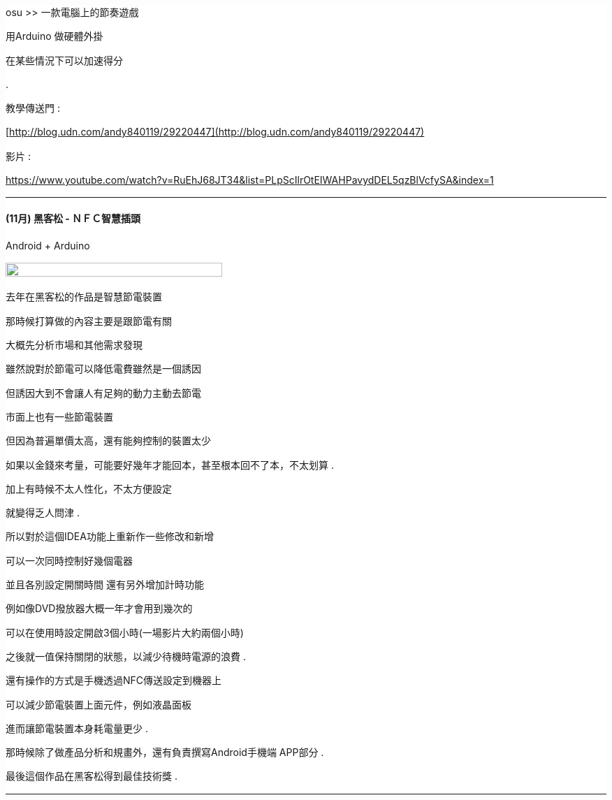 osu >> 一款電腦上的節奏遊戲

用Arduino 做硬體外掛

在某些情況下可以加速得分

.

教學傳送門 :

[http://blog.udn.com/andy840119/29220447](http://blog.udn.com/andy840119/29220447) 

影片 : 

https://www.youtube.com/watch?v=RuEhJ68JT34&list=PLpScIlrOtEIWAHPavydDEL5qzBlVcfySA&index=1

---

#### \(11月\) 黑客松 - ＮＦＣ智慧插頭

Android + Arduino

<img src="https://lh3.googleusercontent.com/J6fLuSATrVnhUctq_XL5kStV1UTLtaigWC0zRU005xGzfiDXF72U_TZ0CM7T_HhJUShyE0cx8iVyVmKV-2dVpBJKYrkGQ-hRm2xUHU8FHoPcKdme1PrBwwUhNpK9pZo6EP0ZkEwt" width="60%" height="60%">

去年在黑客松的作品是智慧節電裝置

那時候打算做的內容主要是跟節電有關

大概先分析市場和其他需求發現

雖然說對於節電可以降低電費雖然是一個誘因

但誘因大到不會讓人有足夠的動力主動去節電

市面上也有一些節電裝置

但因為普遍單價太高，還有能夠控制的裝置太少

如果以金錢來考量，可能要好幾年才能回本，甚至根本回不了本，不太划算 .

加上有時候不太人性化，不太方便設定

就變得乏人問津 .

所以對於這個IDEA功能上重新作一些修改和新增

可以一次同時控制好幾個電器

並且各別設定開關時間 還有另外增加計時功能

例如像DVD撥放器大概一年才會用到幾次的

可以在使用時設定開啟3個小時\(一場影片大約兩個小時\)

之後就一值保持關閉的狀態，以減少待機時電源的浪費 .

還有操作的方式是手機透過NFC傳送設定到機器上

可以減少節電裝置上面元件，例如液晶面板

進而讓節電裝置本身耗電量更少 .

那時候除了做產品分析和規畫外，還有負責撰寫Android手機端 APP部分 .

最後這個作品在黑客松得到最佳技術獎 .

---
